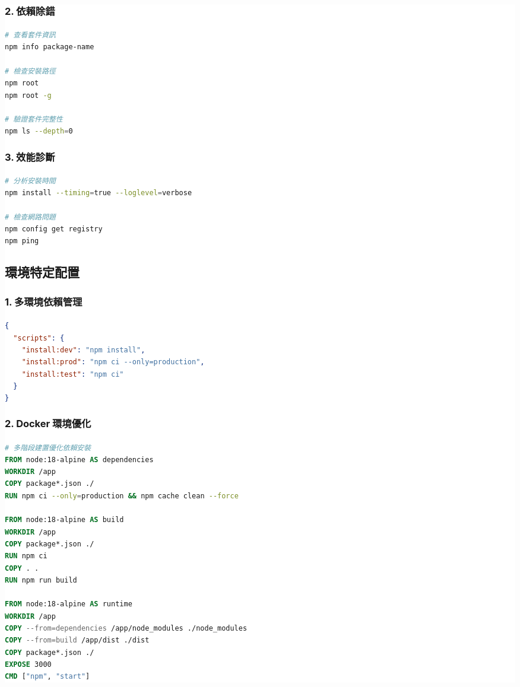 ### 2. 依賴除錯
```bash
# 查看套件資訊
npm info package-name

# 檢查安裝路徑
npm root
npm root -g

# 驗證套件完整性
npm ls --depth=0
```

### 3. 效能診斷
```bash
# 分析安裝時間
npm install --timing=true --loglevel=verbose

# 檢查網路問題
npm config get registry
npm ping
```

## 環境特定配置

### 1. 多環境依賴管理
```json
{
  "scripts": {
    "install:dev": "npm install",
    "install:prod": "npm ci --only=production",
    "install:test": "npm ci"
  }
}
```

### 2. Docker 環境優化
```dockerfile
# 多階段建置優化依賴安裝
FROM node:18-alpine AS dependencies
WORKDIR /app
COPY package*.json ./
RUN npm ci --only=production && npm cache clean --force

FROM node:18-alpine AS build
WORKDIR /app
COPY package*.json ./
RUN npm ci
COPY . .
RUN npm run build

FROM node:18-alpine AS runtime
WORKDIR /app
COPY --from=dependencies /app/node_modules ./node_modules
COPY --from=build /app/dist ./dist
COPY package*.json ./
EXPOSE 3000
CMD ["npm", "start"]
```
